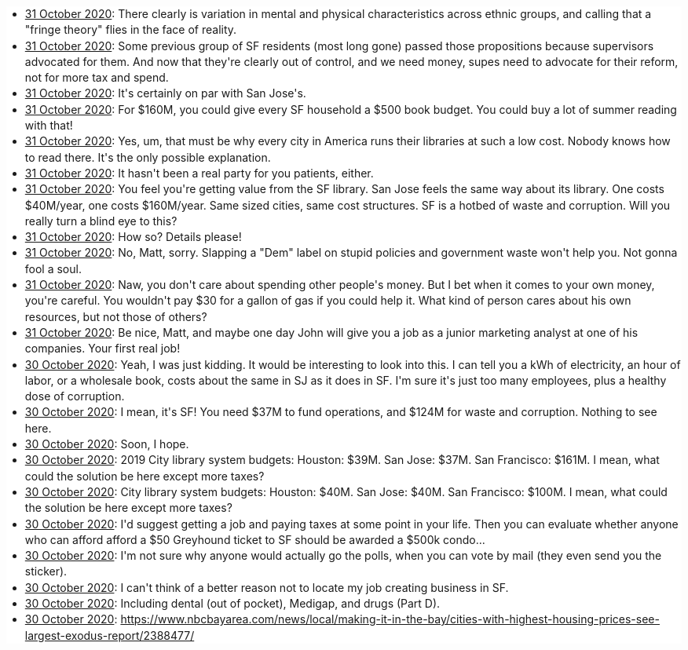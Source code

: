 * [31 October 2020](https://web.archive.org/web/20201031123613/https://twitter.com/SteveAdams80182/status/1322517644789035010): There clearly is variation in mental and physical characteristics across ethnic groups, and calling that a "fringe theory" flies in the face of reality. 
* [31 October 2020](https://web.archive.org/web/20201031123101/https://twitter.com/SteveAdams80182/status/1322516320462770176): Some previous group of SF residents (most long gone) passed those propositions because supervisors advocated for them. And now that they're clearly out of control, and we need money, supes need to advocate for their reform, not for more tax and spend. 
* [31 October 2020](https://web.archive.org/web/20201031031656/https://twitter.com/SteveAdams80182/status/1322376850379780098): It's certainly on par with San Jose's. 
* [31 October 2020](https://web.archive.org/web/20201031031545/https://twitter.com/SteveAdams80182/status/1322376531818254337): For $160M, you could give every SF household a $500 book budget. You could buy a lot of summer reading with that! 
* [31 October 2020](https://web.archive.org/web/20201031024703/https://twitter.com/SteveAdams80182/status/1322353742491095046): Yes, um, that must be why every city in America runs their libraries at such a low cost. Nobody knows how to read there. It's the only possible explanation. 
* [31 October 2020](https://web.archive.org/web/20201031014903/https://twitter.com/SteveAdams80182/status/1322354675002257408): It hasn't been a real party for you patients, either. 
* [31 October 2020](https://web.archive.org/web/20201031024703/https://twitter.com/SteveAdams80182/status/1322353742491095046): You feel you're getting value from the SF library. San Jose feels the same way about its library. One costs $40M/year, one costs $160M/year. Same sized cities, same cost structures.   SF is a hotbed of waste and corruption. Will you really turn a blind eye to this? 
* [31 October 2020](https://web.archive.org/web/20201031024408/https://twitter.com/SteveAdams80182/status/1322353311547346945): How so? Details please! 
* [31 October 2020](https://web.archive.org/web/20201031014450/https://twitter.com/SteveAdams80182/status/1322353132375080961): No, Matt, sorry. Slapping a "Dem" label on stupid policies and government waste won't help you. Not gonna fool a soul. 
* [31 October 2020](https://web.archive.org/web/20201031014629/https://twitter.com/SteveAdams80182/status/1322352499370663937): Naw, you don't care about spending other people's money.   But I bet when it comes to your own money, you're careful. You wouldn't pay $30 for a gallon of gas if you could help it.   What kind of person cares about his own resources, but not those of others? 
* [31 October 2020](https://web.archive.org/web/20201031012847/https://twitter.com/SteveAdams80182/status/1322349669322805249): Be nice, Matt, and maybe one day John will give you a job as a junior marketing analyst at one of his companies. Your first real job! 
* [30 October 2020](https://web.archive.org/web/20201030215717/https://twitter.com/SteveAdams80182/status/1322296451385434112): Yeah, I was just kidding. It would be interesting to look into this. I can tell you a kWh of electricity, an hour of labor, or a wholesale book, costs about the same in SJ as it does in SF. I'm sure it's just too many employees, plus a healthy dose of corruption. 
* [30 October 2020](https://web.archive.org/web/20201030214557/https://twitter.com/SteveAdams80182/status/1322293631814950912): I mean, it's SF! You need $37M to fund operations, and $124M for waste and corruption.   Nothing to see here. 
* [30 October 2020](https://web.archive.org/web/20201030214432/https://twitter.com/SteveAdams80182/status/1322293258689662980): Soon, I hope. 
* [30 October 2020](https://web.archive.org/web/20201030210751/https://twitter.com/SteveAdams80182/status/1322283991089688580): 2019 City library system budgets:   Houston: $39M.  San Jose: $37M.  San Francisco: $161M.   I mean, what could the solution be here except more taxes? 
* [30 October 2020](https://web.archive.org/web/20201030210456/https://twitter.com/SteveAdams80182/status/1322283268834734082): City library system budgets:   Houston: $40M.  San Jose: $40M.  San Francisco: $100M.   I mean, what could the solution be here except more taxes? 
* [30 October 2020](https://web.archive.org/web/20201030205614/https://twitter.com/SteveAdams80182/status/1322281064082116610): I'd suggest getting a job and paying taxes at some point in your life. Then you can evaluate whether anyone who can afford afford a $50 Greyhound ticket to SF should be awarded a $500k condo... 
* [30 October 2020](https://web.archive.org/web/20201030181620/https://twitter.com/SteveAdams80182/status/1322240870138130432): I'm not sure why anyone would actually go the polls, when you can vote by mail (they even send you the sticker). 
* [30 October 2020](https://web.archive.org/web/20201030174444/https://twitter.com/SteveAdams80182/status/1322232824313847810): I can't think of a better reason not to locate my job creating business in SF. 
* [30 October 2020](https://web.archive.org/web/20201030174354/https://twitter.com/SteveAdams80182/status/1322232615064244229): Including dental (out of pocket), Medigap, and drugs (Part D). 
* [30 October 2020](https://web.archive.org/web/20201030174104/https://twitter.com/SteveAdams80182/status/1322231867882545154): https://www.nbcbayarea.com/news/local/making-it-in-the-bay/cities-with-highest-housing-prices-see-largest-exodus-report/2388477/ 